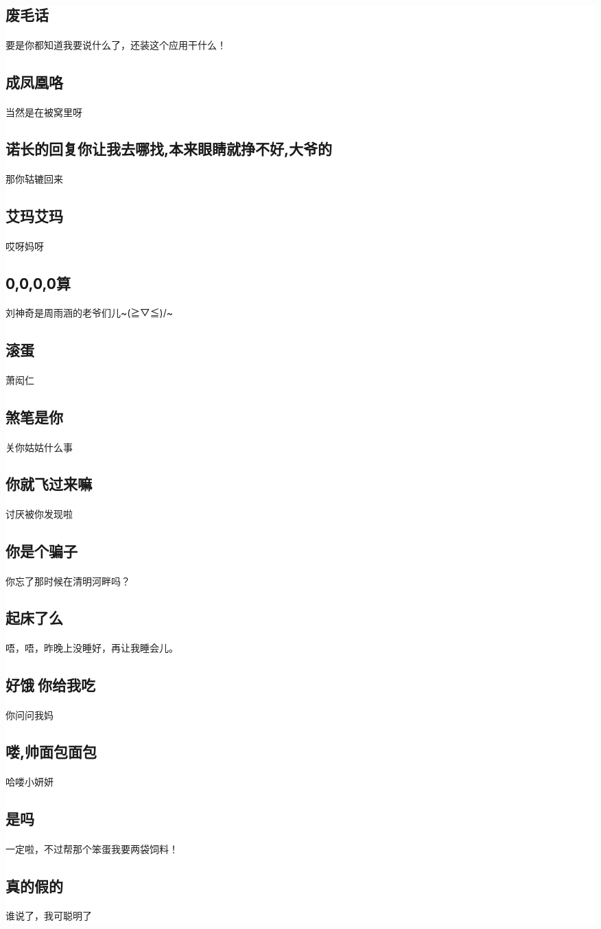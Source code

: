 ## 废毛话
要是你都知道我要说什么了，还装这个应用干什么！

## 成凤凰咯
当然是在被窝里呀

## 诺长的回复你让我去哪找,本来眼睛就挣不好,大爷的
那你轱辘回来

## 艾玛艾玛
哎呀妈呀

## 0,0,0,0算
刘神奇是周雨涵的老爷们儿~\(≧▽≦)/~

## 滚蛋
萧闳仁

## 煞笔是你
关你姑姑什么事

## 你就飞过来嘛
讨厌被你发现啦

## 你是个骗子
你忘了那时候在清明河畔吗？

## 起床了么
唔，唔，昨晚上没睡好，再让我睡会儿。

## 好饿   你给我吃
你问问我妈

## 喽,帅面包面包
哈喽小妍妍

## 是吗
一定啦，不过帮那个笨蛋我要两袋饲料！

## 真的假的
谁说了，我可聪明了
